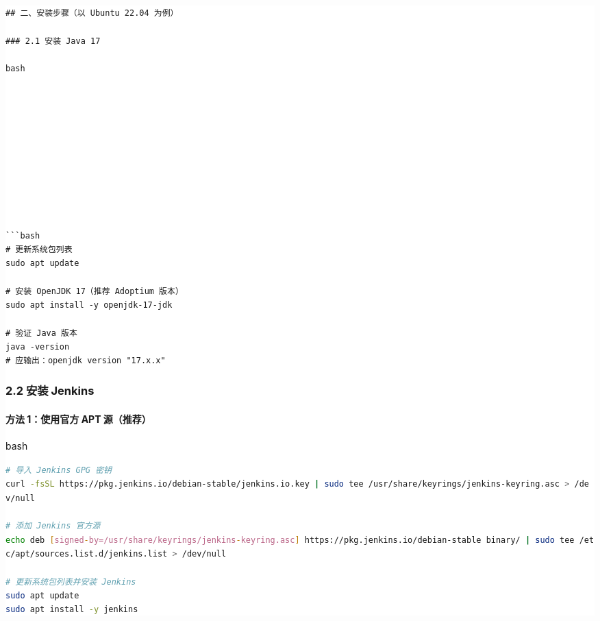 ```
## 二、安装步骤（以 Ubuntu 22.04 为例）

### 2.1 安装 Java 17

bash











​```bash
# 更新系统包列表
sudo apt update

# 安装 OpenJDK 17（推荐 Adoptium 版本）
sudo apt install -y openjdk-17-jdk

# 验证 Java 版本
java -version
# 应输出：openjdk version "17.x.x"
```

### 2.2 安装 Jenkins

#### 方法 1：使用官方 APT 源（推荐）

bash











```bash
# 导入 Jenkins GPG 密钥
curl -fsSL https://pkg.jenkins.io/debian-stable/jenkins.io.key | sudo tee /usr/share/keyrings/jenkins-keyring.asc > /dev/null

# 添加 Jenkins 官方源
echo deb [signed-by=/usr/share/keyrings/jenkins-keyring.asc] https://pkg.jenkins.io/debian-stable binary/ | sudo tee /etc/apt/sources.list.d/jenkins.list > /dev/null

# 更新系统包列表并安装 Jenkins
sudo apt update
sudo apt install -y jenkins
```
